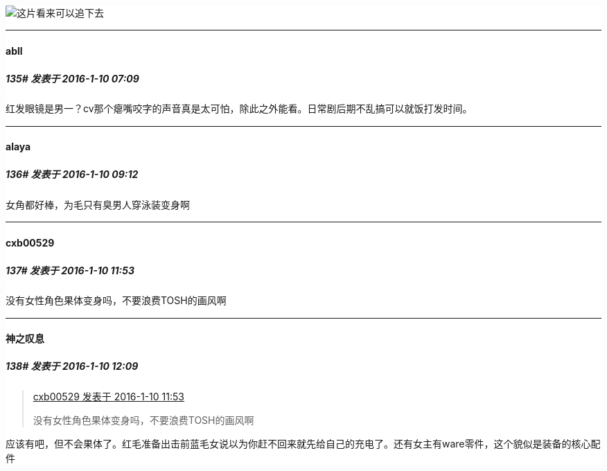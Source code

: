 
<img src="https://static.saraba1st.com/image/smiley/face/119.gif" referrerpolicy="no-referrer">这片看来可以追下去







*****

####  abll  
##### 135#       发表于 2016-1-10 07:09




红发眼镜是男一？cv那个瘪嘴咬字的声音真是太可怕，除此之外能看。日常剧后期不乱搞可以就饭打发时间。







*****

####  alaya  
##### 136#       发表于 2016-1-10 09:12




女角都好棒，为毛只有臭男人穿泳装变身啊







*****

####  cxb00529  
##### 137#       发表于 2016-1-10 11:53




没有女性角色果体变身吗，不要浪费TOSH的画风啊







*****

####  神之叹息  
##### 138#       发表于 2016-1-10 12:09



<blockquote><a href="httphttps://bbs.saraba1st.com/2b/forum.php?mod=redirect&amp;goto=findpost&amp;pid=31270026&amp;ptid=1160803" target="_blank">cxb00529 发表于 2016-1-10 11:53</a>

没有女性角色果体变身吗，不要浪费TOSH的画风啊</blockquote>
应该有吧，但不会果体了。红毛准备出击前蓝毛女说以为你赶不回来就先给自己的充电了。还有女主有ware零件，这个貌似是装备的核心配件
